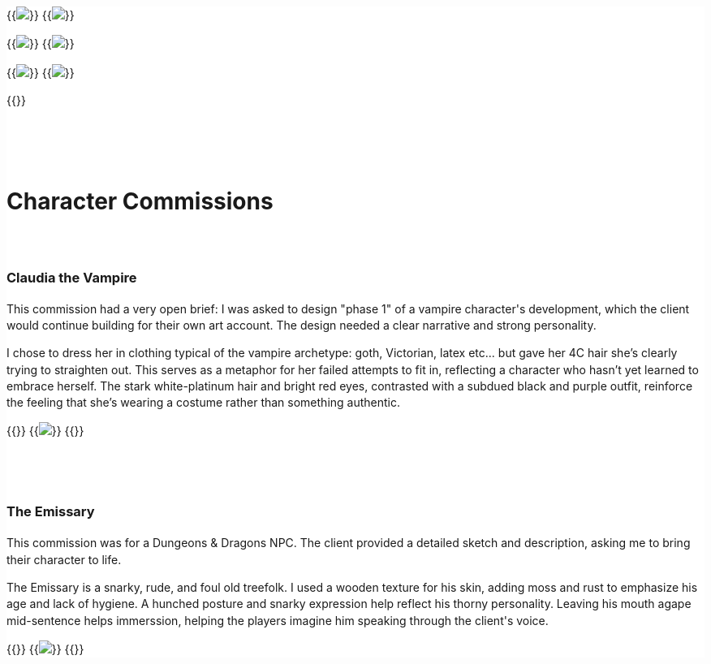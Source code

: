 {{<image src="character-ill/random_3.png" height="480" caption="Character Outcome from random colours">}}
{{<image src="character-ill/colours_3.png" height="120" caption="Colours">}}

{{<image src="character-ill/rando_5_shot9.PNG" height="480" caption="Character Outcome from random colours">}}
{{<image src="character-ill/colours_5.png" height="120" caption="Colours">}}

{{<image src="character-ill/random_1_reg.png" height="480" caption="Character Outcome from random colours">}}
{{<image src="character-ill/colours_1.png" height="120" caption="Colours">}}

{{</rowgap>}}

<br/><br/>

# Character Commissions

<br/>

### Claudia the Vampire

This commission had a very open brief: I was asked to design "phase 1" of a vampire character's development, which the client would continue building for their own art account. The design needed a clear narrative and strong personality.

I chose to dress her in clothing typical of the vampire archetype: goth, Victorian, latex etc... but gave her 4C hair she’s clearly trying to straighten out. This serves as a metaphor for her failed attempts to fit in, reflecting a character who hasn’t yet learned to embrace herself. The stark white-platinum hair and bright red eyes, contrasted with a subdued black and purple outfit, reinforce the feeling that she’s wearing a costume rather than something authentic.

{{<rowgap>}}
{{<image src="character-ill/vampiregirl.png" height="800" caption="Claudia, the young vampire figuring herself out">}}
{{</rowgap>}}

<br/><br/>

### The Emissary

This commission was for a Dungeons & Dragons NPC. The client provided a detailed sketch and description, asking me to bring their character to life.

The Emissary is a snarky, rude, and foul old treefolk. I used a wooden texture for his skin, adding moss and rust to emphasize his age and lack of hygiene. A hunched posture and snarky expression help reflect his thorny personality. Leaving his mouth agape mid-sentence helps immerssion, helping the players imagine him speaking through the client's voice. 

{{<rowgap>}}
{{<image src="character-ill/treeman2.png" height="800" caption="The foul Emissary">}}
{{</rowgap>}}